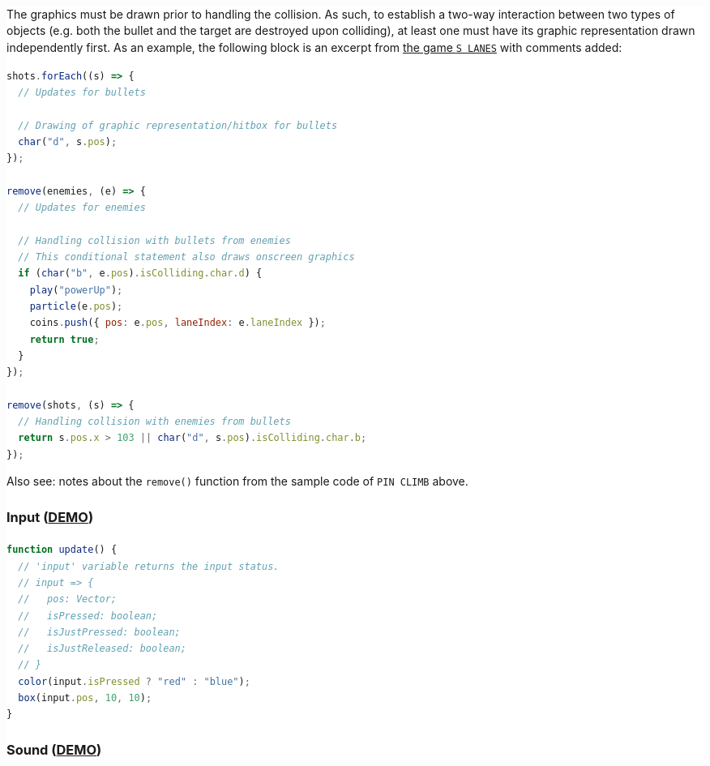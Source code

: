 The graphics must be drawn prior to handling the collision. As such, to establish a two-way interaction between two types of objects (e.g. both the bullet and the target are destroyed upon colliding), at least one must have its graphic representation drawn independently first. As an example, the following block is an excerpt from [the game `S LANES`](https://abagames.github.io/crisp-game-lib-games/?slanes) with comments added:

```javascript
shots.forEach((s) => {
  // Updates for bullets

  // Drawing of graphic representation/hitbox for bullets
  char("d", s.pos);
});

remove(enemies, (e) => {
  // Updates for enemies

  // Handling collision with bullets from enemies
  // This conditional statement also draws onscreen graphics
  if (char("b", e.pos).isColliding.char.d) {
    play("powerUp");
    particle(e.pos);
    coins.push({ pos: e.pos, laneIndex: e.laneIndex });
    return true;
  }
});

remove(shots, (s) => {
  // Handling collision with enemies from bullets
  return s.pos.x > 103 || char("d", s.pos).isColliding.char.b;
});
```

Also see: notes about the `remove()` function from the sample code of `PIN CLIMB` above.

### Input ([DEMO](https://abagames.github.io/crisp-game-lib-games/?ref_input))

```javascript
function update() {
  // 'input' variable returns the input status.
  // input => {
  //   pos: Vector;
  //   isPressed: boolean;
  //   isJustPressed: boolean;
  //   isJustReleased: boolean;
  // }
  color(input.isPressed ? "red" : "blue");
  box(input.pos, 10, 10);
}
```

### Sound ([DEMO](https://abagames.github.io/crisp-game-lib-games/?ref_sound))
